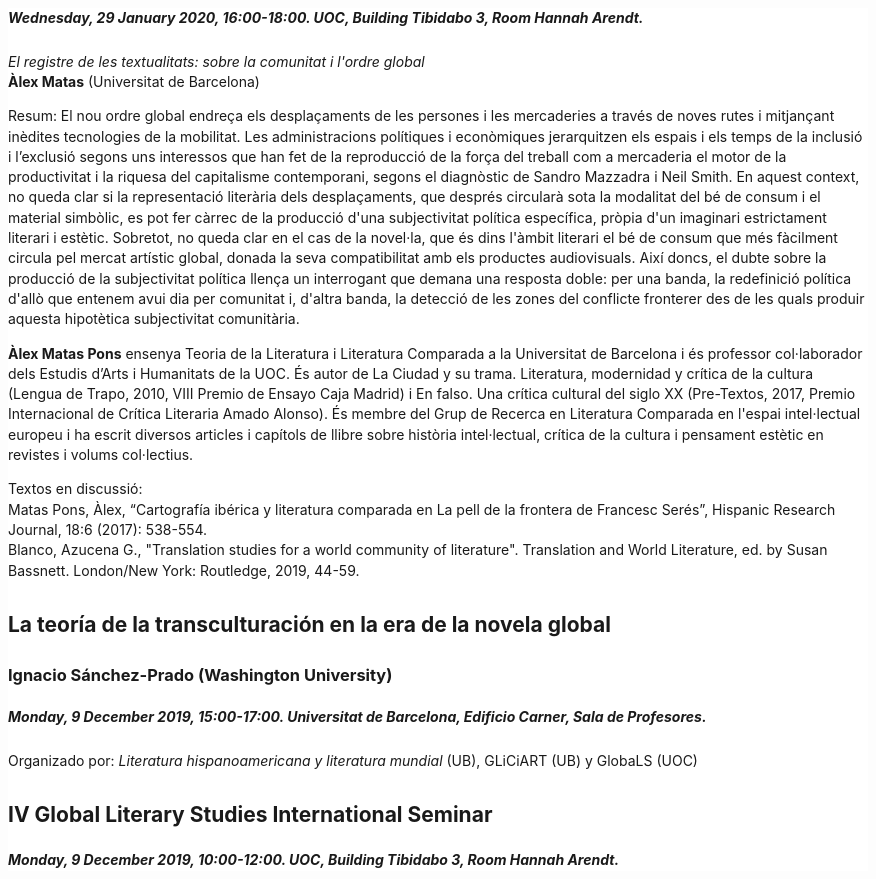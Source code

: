 ##### Wednesday, 29 January 2020, 16:00-18:00. UOC, Building Tibidabo 3, Room Hannah Arendt.

*El registre de les textualitats: sobre la comunitat i l'ordre global*  
**Àlex Matas** (Universitat de Barcelona)

Resum:
El nou ordre global endreça els desplaçaments de les persones i les mercaderies a través de noves rutes i mitjançant inèdites tecnologies de la mobilitat. Les administracions polítiques i econòmiques jerarquitzen els espais i els temps de la inclusió i l’exclusió segons uns interessos que han fet de la reproducció de la força del treball com a mercaderia el motor de la productivitat i la riquesa del capitalisme contemporani, segons el diagnòstic de Sandro Mazzadra i Neil Smith. En aquest context, no queda clar si la representació literària dels desplaçaments, que després circularà sota la modalitat del bé de consum i el material simbòlic, es pot fer càrrec de la producció d'una subjectivitat política específica, pròpia d'un imaginari estrictament literari i estètic. Sobretot, no queda clar en el cas de la novel·la, que és dins l'àmbit literari el bé de consum que més fàcilment circula pel mercat artístic global, donada la seva compatibilitat amb els productes audiovisuals. Així doncs, el dubte sobre la producció de la subjectivitat política llença un interrogant que demana una resposta doble: per una banda, la redefinició política d'allò que entenem avui dia per comunitat i, d'altra banda, la detecció de les zones del conflicte fronterer des de les quals produir aquesta hipotètica subjectivitat comunitària.

**Àlex Matas Pons** ensenya Teoria de la Literatura i Literatura Comparada a la Universitat de Barcelona i és professor col·laborador dels Estudis d’Arts i Humanitats de la UOC. És autor de La Ciudad y su trama. Literatura, modernidad y crítica de la cultura (Lengua de Trapo, 2010, VIII Premio de Ensayo Caja Madrid) i En falso. Una crítica cultural del siglo XX (Pre-Textos, 2017, Premio Internacional de Crítica Literaria Amado Alonso). És membre del Grup de Recerca en Literatura Comparada en l'espai intel·lectual europeu i ha escrit diversos articles i capítols de llibre sobre història intel·lectual, crítica de la cultura i pensament estètic en revistes i volums col·lectius.

Textos en discussió:  
Matas Pons, Àlex, “Cartografía ibérica y literatura comparada en La pell de la frontera de Francesc Serés”, Hispanic Research Journal, 18:6 (2017): 538-554.  
Blanco, Azucena G., "Translation studies for a world community of literature". Translation and World Literature, ed. by Susan Bassnett. London/New York: Routledge, 2019, 44-59.


## La teoría de la transculturación en la era de la novela global

### **Ignacio Sánchez-Prado** (Washington University)

##### Monday, 9 December 2019, 15:00-17:00. Universitat de Barcelona, Edificio Carner, Sala de Profesores.

Organizado por: *Literatura hispanoamericana y literatura mundial* (UB), GLiCiART (UB) y GlobaLS (UOC)


## IV Global Literary Studies International Seminar

##### Monday, 9 December 2019, 10:00-12:00. UOC, Building Tibidabo 3, Room Hannah Arendt. 				
